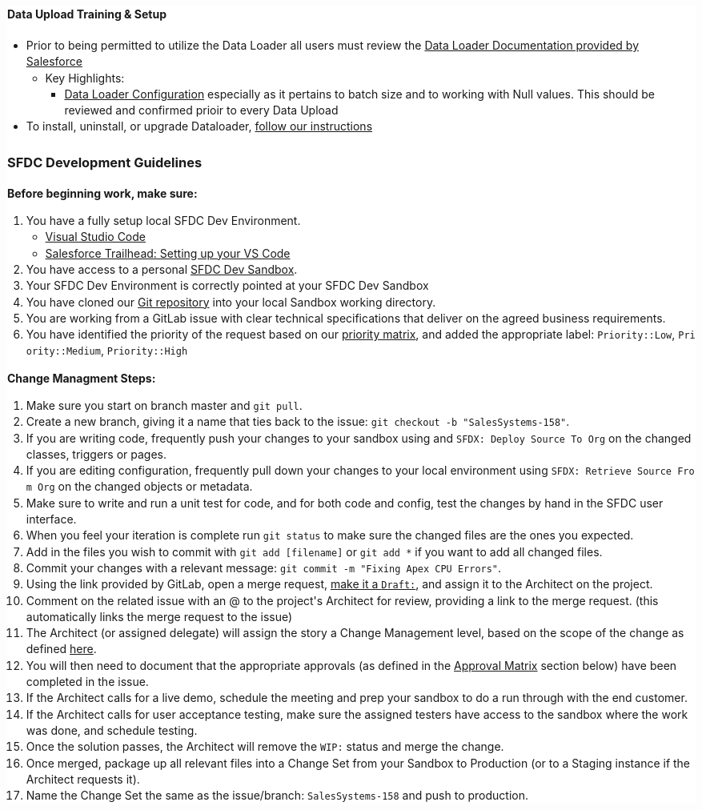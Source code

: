#### Data Upload Training & Setup

- Prior to being permitted to utilize the Data Loader all users must review the [Data Loader Documentation provided by Salesforce](https://developer.salesforce.com/docs/atlas.en-us.dataLoader.meta/dataLoader/data_loader.htm)
   - Key Highlights:
      - [Data Loader Configuration](https://developer.salesforce.com/docs/atlas.en-us.dataLoader.meta/dataLoader/configuring_the_data_loader.htm) especially as it pertains to batch size and to working with Null values. This should be reviewed and confirmed prioir to every Data Upload
- To install, uninstall, or upgrade Dataloader, [follow our instructions](dataloader-installation.html)

### SFDC Development Guidelines

**Before beginning work, make sure:**
1. You have a fully setup local SFDC Dev Environment.
    - [Visual Studio Code](https://code.visualstudio.com/?wt.mc_id=DX_841432)
    - [Salesforce Trailhead: Setting up your VS Code](https://trailhead.salesforce.com/en/content/learn/projects/find-and-fix-bugs-with-apex-replay-debugger/apex-replay-debugger-set-up-vscode)
2. You have access to a personal [SFDC Dev Sandbox](https://gitlab.my.salesforce.com/07E?retURL=%2Fui%2Fsetup%2FSetup%3Fsetupid%3DDeploy&setupid=DataManagementCreateTestInstance).
3. Your SFDC Dev Environment is correctly pointed at your SFDC Dev Sandbox
4. You have cloned our [Git repository](https://gitlab.com/gitlab-com/sales-team/field-operations/salesforce-src) into your local Sandbox working directory.
5. You are working from a GitLab issue with clear technical specifications that deliver on the agreed business requirements.
6. You have identified the priority of the request based on our [priority matrix](/handbook/sales/field-operations/sales-systems/), and added the appropriate label: `Priority::Low`, `Priority::Medium`, `Priority::High`

**Change Managment Steps:**
1. Make sure you start on branch master and `git pull`.
2. Create a new branch, giving it a name that ties back to the issue: `git checkout -b "SalesSystems-158"`.
3. If you are writing code, frequently push your changes to your sandbox using and `SFDX: Deploy Source To Org` on the changed classes, triggers or pages.
4. If you are editing configuration, frequently pull down your changes to your local environment using `SFDX: Retrieve Source From Org` on the changed objects or metadata.
5. Make sure to write and run a unit test for code, and for both code and config, test the changes by hand in the SFDC user interface.
6. When you feel your iteration is complete run `git status` to make sure the changed files are the ones you expected.
7. Add in the files you wish to commit with `git add [filename]` or `git add *` if you want to add all changed files.
8. Commit your changes with a relevant message: `git commit -m "Fixing Apex CPU Errors"`.
9. Using the link provided by GitLab, open a merge request, [make it a `Draft:`](/handbook/editing-handbook/#marking-a-merge-request-as-draft), and assign it to the Architect on the project.
10. Comment on the related issue with an @ to the project's Architect for review, providing a link to the merge request. (this automatically links the merge request to the issue)
11. The Architect (or assigned delegate) will assign the story a Change Management level, based on the scope of the change as defined [here](/handbook/business-technology/change-management/#change-request-types).
12. You will then need to document that the appropriate approvals (as defined in the [Approval Matrix](/handbook/sales/field-operations/sales-systems/#approval-matrix) section below) have been completed in the issue.
13. If the Architect calls for a live demo, schedule the meeting and prep your sandbox to do a run through with the end customer.
14. If the Architect calls for user acceptance testing, make sure the assigned testers have access to the sandbox where the work was done, and schedule testing.
15. Once the solution passes, the Architect will remove the `WIP:` status and merge the change.
16. Once merged, package up all relevant files into a Change Set from your Sandbox to Production (or to a Staging instance if the Architect requests it).
17. Name the Change Set the same as the issue/branch: `SalesSystems-158` and push to production.